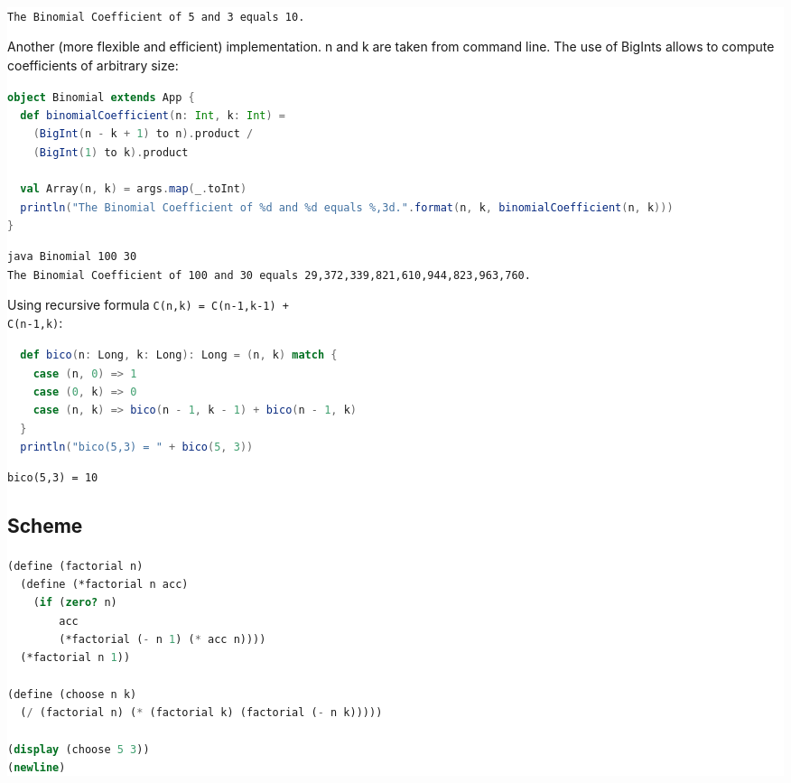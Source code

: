 ```txt
The Binomial Coefficient of 5 and 3 equals 10.
```


Another (more flexible and efficient) implementation. n and k are taken from command line. The use of BigInts allows to compute coefficients of arbitrary size:


```scala
object Binomial extends App {
  def binomialCoefficient(n: Int, k: Int) =
    (BigInt(n - k + 1) to n).product /
    (BigInt(1) to k).product

  val Array(n, k) = args.map(_.toInt)
  println("The Binomial Coefficient of %d and %d equals %,3d.".format(n, k, binomialCoefficient(n, k)))
}
```


```txt
java Binomial 100 30
The Binomial Coefficient of 100 and 30 equals 29,372,339,821,610,944,823,963,760.
```


Using recursive formula <code>C(n,k) = C(n-1,k-1) + C(n-1,k)</code>:

```scala
  def bico(n: Long, k: Long): Long = (n, k) match {
    case (n, 0) => 1
    case (0, k) => 0
    case (n, k) => bico(n - 1, k - 1) + bico(n - 1, k)
  }
  println("bico(5,3) = " + bico(5, 3))
```

```txt
bico(5,3) = 10
```



## Scheme

```scheme
(define (factorial n)
  (define (*factorial n acc)
    (if (zero? n)
        acc
        (*factorial (- n 1) (* acc n))))
  (*factorial n 1))

(define (choose n k)
  (/ (factorial n) (* (factorial k) (factorial (- n k)))))

(display (choose 5 3))
(newline)
```
